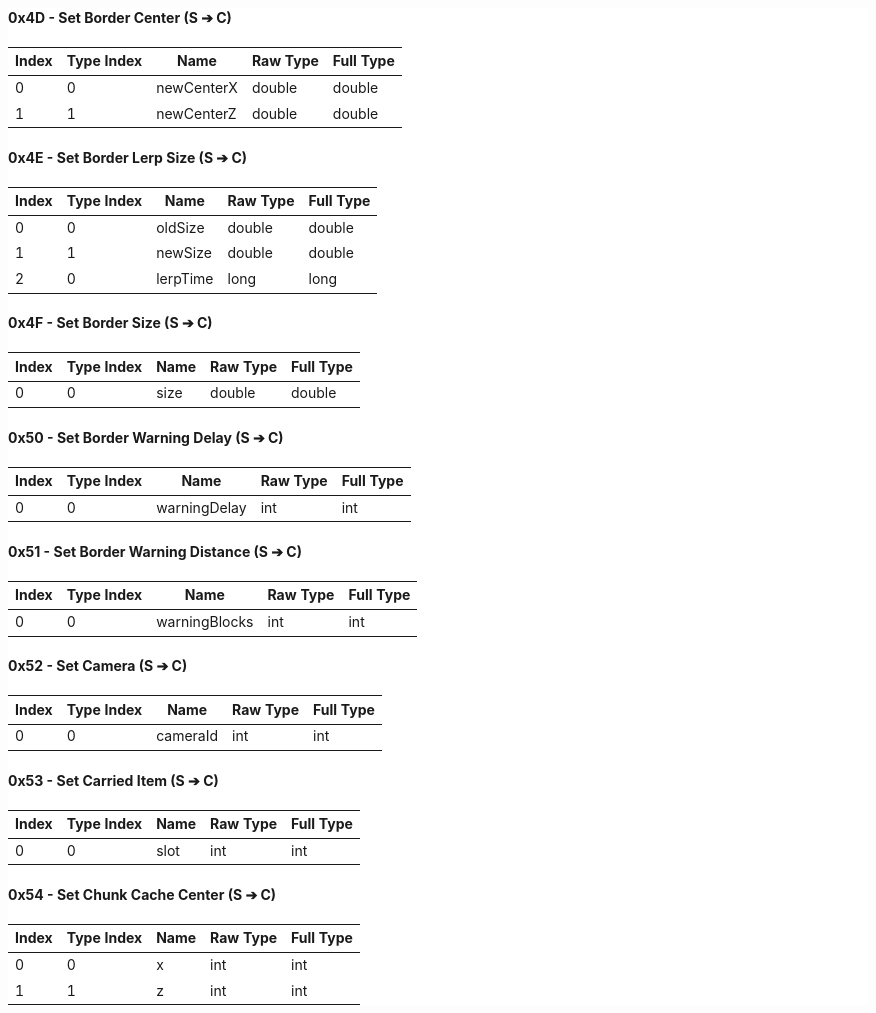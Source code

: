 #### 0x4D - Set Border Center (S ➔ C)
| Index | Type Index | Name | Raw Type | Full Type |
| -------------| -------------| -------------| -------------| -------------|
| 0| 0| newCenterX| double| double|
| 1| 1| newCenterZ| double| double|
 
#### 0x4E - Set Border Lerp Size (S ➔ C)
| Index | Type Index | Name | Raw Type | Full Type |
| -------------| -------------| -------------| -------------| -------------|
| 0| 0| oldSize| double| double|
| 1| 1| newSize| double| double|
| 2| 0| lerpTime| long| long|
 
#### 0x4F - Set Border Size (S ➔ C)
| Index | Type Index | Name | Raw Type | Full Type |
| -------------| -------------| -------------| -------------| -------------|
| 0| 0| size| double| double|
 
#### 0x50 - Set Border Warning Delay (S ➔ C)
| Index | Type Index | Name | Raw Type | Full Type |
| -------------| -------------| -------------| -------------| -------------|
| 0| 0| warningDelay| int| int|
 
#### 0x51 - Set Border Warning Distance (S ➔ C)
| Index | Type Index | Name | Raw Type | Full Type |
| -------------| -------------| -------------| -------------| -------------|
| 0| 0| warningBlocks| int| int|
 
#### 0x52 - Set Camera (S ➔ C)
| Index | Type Index | Name | Raw Type | Full Type |
| -------------| -------------| -------------| -------------| -------------|
| 0| 0| cameraId| int| int|
 
#### 0x53 - Set Carried Item (S ➔ C)
| Index | Type Index | Name | Raw Type | Full Type |
| -------------| -------------| -------------| -------------| -------------|
| 0| 0| slot| int| int|
 
#### 0x54 - Set Chunk Cache Center (S ➔ C)
| Index | Type Index | Name | Raw Type | Full Type |
| -------------| -------------| -------------| -------------| -------------|
| 0| 0| x| int| int|
| 1| 1| z| int| int|
 